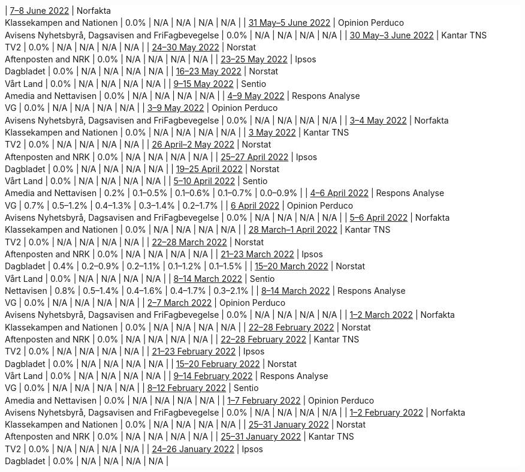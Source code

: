 | [7–8 June 2022](2022-06-08-Norfakta.html) | Norfakta <br> Klassekampen and Nationen | 0.0% | N/A | N/A | N/A | N/A |
| [31 May–5 June 2022](2022-06-05-OpinionPerduco.html) | Opinion Perduco <br> Avisens Nyhetsbyrå, Dagsavisen and FriFagbevegelse | 0.0% | N/A | N/A | N/A | N/A |
| [30 May–3 June 2022](2022-06-03-KantarTNS.html) | Kantar TNS <br> TV2 | 0.0% | N/A | N/A | N/A | N/A |
| [24–30 May 2022](2022-05-30-Norstat.html) | Norstat <br> Aftenposten and NRK | 0.0% | N/A | N/A | N/A | N/A |
| [23–25 May 2022](2022-05-25-Ipsos.html) | Ipsos <br> Dagbladet | 0.0% | N/A | N/A | N/A | N/A |
| [16–23 May 2022](2022-05-23-Norstat.html) | Norstat <br> Vårt Land | 0.0% | N/A | N/A | N/A | N/A |
| [9–15 May 2022](2022-05-15-Sentio.html) | Sentio <br> Amedia and Nettavisen | 0.0% | N/A | N/A | N/A | N/A |
| [4–9 May 2022](2022-05-09-ResponsAnalyse.html) | Respons Analyse <br> VG | 0.0% | N/A | N/A | N/A | N/A |
| [3–9 May 2022](2022-05-09-OpinionPerduco.html) | Opinion Perduco <br> Avisens Nyhetsbyrå, Dagsavisen and FriFagbevegelse | 0.0% | N/A | N/A | N/A | N/A |
| [3–4 May 2022](2022-05-04-Norfakta.html) | Norfakta <br> Klassekampen and Nationen | 0.0% | N/A | N/A | N/A | N/A |
| [3 May 2022](2022-05-03-KantarTNS.html) | Kantar TNS <br> TV2 | 0.0% | N/A | N/A | N/A | N/A |
| [26 April–2 May 2022](2022-05-02-Norstat.html) | Norstat <br> Aftenposten and NRK | 0.0% | N/A | N/A | N/A | N/A |
| [25–27 April 2022](2022-04-27-Ipsos.html) | Ipsos <br> Dagbladet | 0.0% | N/A | N/A | N/A | N/A |
| [19–25 April 2022](2022-04-25-Norstat.html) | Norstat <br> Vårt Land | 0.0% | N/A | N/A | N/A | N/A |
| [5–10 April 2022](2022-04-10-Sentio.html) | Sentio <br> Amedia and Nettavisen | 0.2% | 0.1–0.5% | 0.1–0.6% | 0.1–0.7% | 0.0–0.9% |
| [4–6 April 2022](2022-04-06-ResponsAnalyse.html) | Respons Analyse <br> VG | 0.7% | 0.5–1.2% | 0.4–1.3% | 0.3–1.4% | 0.2–1.7% |
| [6 April 2022](2022-04-06-OpinionPerduco.html) | Opinion Perduco <br> Avisens Nyhetsbyrå, Dagsavisen and FriFagbevegelse | 0.0% | N/A | N/A | N/A | N/A |
| [5–6 April 2022](2022-04-06-Norfakta.html) | Norfakta <br> Klassekampen and Nationen | 0.0% | N/A | N/A | N/A | N/A |
| [28 March–1 April 2022](2022-04-01-KantarTNS.html) | Kantar TNS <br> TV2 | 0.0% | N/A | N/A | N/A | N/A |
| [22–28 March 2022](2022-03-28-Norstat.html) | Norstat <br> Aftenposten and NRK | 0.0% | N/A | N/A | N/A | N/A |
| [21–23 March 2022](2022-03-23-Ipsos.html) | Ipsos <br> Dagbladet | 0.4% | 0.2–0.9% | 0.2–1.1% | 0.1–1.2% | 0.1–1.5% |
| [15–20 March 2022](2022-03-20-Norstat.html) | Norstat <br> Vårt Land | 0.0% | N/A | N/A | N/A | N/A |
| [8–14 March 2022](2022-03-14-Sentio.html) | Sentio <br> Nettavisen | 0.8% | 0.5–1.4% | 0.4–1.6% | 0.4–1.7% | 0.3–2.1% |
| [8–14 March 2022](2022-03-14-ResponsAnalyse.html) | Respons Analyse <br> VG | 0.0% | N/A | N/A | N/A | N/A |
| [2–7 March 2022](2022-03-07-OpinionPerduco.html) | Opinion Perduco <br> Avisens Nyhetsbyrå, Dagsavisen and FriFagbevegelse | 0.0% | N/A | N/A | N/A | N/A |
| [1–2 March 2022](2022-03-02-Norfakta.html) | Norfakta <br> Klassekampen and Nationen | 0.0% | N/A | N/A | N/A | N/A |
| [22–28 February 2022](2022-02-28-Norstat.html) | Norstat <br> Aftenposten and NRK | 0.0% | N/A | N/A | N/A | N/A |
| [22–28 February 2022](2022-02-28-KantarTNS.html) | Kantar TNS <br> TV2 | 0.0% | N/A | N/A | N/A | N/A |
| [21–23 February 2022](2022-02-23-Ipsos.html) | Ipsos <br> Dagbladet | 0.0% | N/A | N/A | N/A | N/A |
| [15–20 February 2022](2022-02-20-Norstat.html) | Norstat <br> Vårt Land | 0.0% | N/A | N/A | N/A | N/A |
| [9–14 February 2022](2022-02-14-ResponsAnalyse.html) | Respons Analyse <br> VG | 0.0% | N/A | N/A | N/A | N/A |
| [8–12 February 2022](2022-02-12-Sentio.html) | Sentio <br> Amedia and Nettavisen | 0.0% | N/A | N/A | N/A | N/A |
| [1–7 February 2022](2022-02-07-OpinionPerduco.html) | Opinion Perduco <br> Avisens Nyhetsbyrå, Dagsavisen and FriFagbevegelse | 0.0% | N/A | N/A | N/A | N/A |
| [1–2 February 2022](2022-02-02-Norfakta.html) | Norfakta <br> Klassekampen and Nationen | 0.0% | N/A | N/A | N/A | N/A |
| [25–31 January 2022](2022-01-31-Norstat.html) | Norstat <br> Aftenposten and NRK | 0.0% | N/A | N/A | N/A | N/A |
| [25–31 January 2022](2022-01-31-KantarTNS.html) | Kantar TNS <br> TV2 | 0.0% | N/A | N/A | N/A | N/A |
| [24–26 January 2022](2022-01-26-Ipsos.html) | Ipsos <br> Dagbladet | 0.0% | N/A | N/A | N/A | N/A |